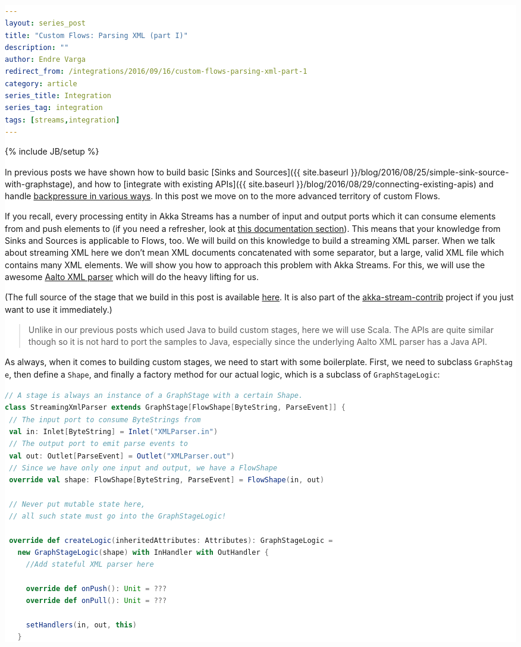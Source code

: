 ```yaml
---
layout: series_post
title: "Custom Flows: Parsing XML (part I)"
description: ""
author: Endre Varga
redirect_from: /integrations/2016/09/16/custom-flows-parsing-xml-part-1
category: article
series_title: Integration
series_tag: integration
tags: [streams,integration]
---
```

{% include JB/setup %}

In previous posts we have shown how to build basic [Sinks and Sources]({{ site.baseurl }}/blog/2016/08/25/simple-sink-source-with-graphstage), and how to [integrate with existing APIs]({{ site.baseurl }}/blog/2016/08/29/connecting-existing-apis) and handle [backpressure in various ways](https://akka.io/blog/2016/09/05/flow-control-at-the-akka-stream-boundary). In this post we move on to the more advanced territory of custom Flows.

If you recall, every processing entity in Akka Streams has a number of input and output ports which it can consume elements from and push elements to (if you need a refresher, look at [this documentation section](https://doc.akka.io/docs/akka/2.4/java/stream/stream-composition.html)). This means that your knowledge from Sinks and Sources is applicable to Flows, too. We will build on this knowledge to build a streaming XML parser. When we talk about streaming XML here we don’t mean XML documents concatenated with some separator, but a large, valid XML file which contains  many XML elements. We will show you how to approach this problem with Akka Streams. For this, we will use the awesome [Aalto XML parser](https://github.com/FasterXML/aalto-xml) which will do the heavy lifting for us.

(The full source of the stage that we build in this post is available  [here](https://github.com/akka/akka-stream-contrib/blob/master/xmlparser/src/main/scala/com/drewhk/stream/xml/Xml.scala). It is also
part of the [akka-stream-contrib](https://github.com/akka/akka-stream-contrib) project if you just want to use it immediately.)

> Unlike in our previous posts which used Java to build custom stages, here we will use Scala. The APIs are quite similar though so it is not hard to port the samples to Java, especially since the underlying Aalto XML parser has a Java API.

As always, when it comes to building custom stages, we need to start with some boilerplate. First, we need to subclass `GraphStage`, then define a `Shape`, and finally a factory method for our actual logic, which is a subclass of `GraphStageLogic`:

```scala
// A stage is always an instance of a GraphStage with a certain Shape.
class StreamingXmlParser extends GraphStage[FlowShape[ByteString, ParseEvent]] {
 // The input port to consume ByteStrings from
 val in: Inlet[ByteString] = Inlet("XMLParser.in")
 // The output port to emit parse events to 
 val out: Outlet[ParseEvent] = Outlet("XMLParser.out")
 // Since we have only one input and output, we have a FlowShape
 override val shape: FlowShape[ByteString, ParseEvent] = FlowShape(in, out)

 // Never put mutable state here, 
 // all such state must go into the GraphStageLogic!
     
 override def createLogic(inheritedAttributes: Attributes): GraphStageLogic =
   new GraphStageLogic(shape) with InHandler with OutHandler {
     //Add stateful XML parser here

     override def onPush(): Unit = ???
     override def onPull(): Unit = ???

     setHandlers(in, out, this)
   }
```